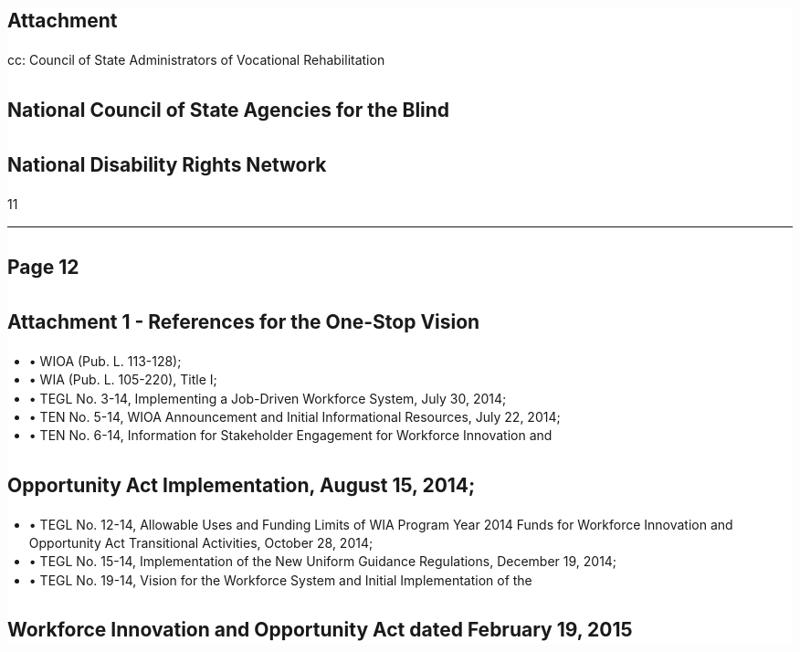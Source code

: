 ## Attachment

cc:  Council of State Administrators of Vocational Rehabilitation
## National Council of State Agencies for the Blind
## National Disability Rights Network































11





---
## Page 12







## Attachment 1 - References for the One-Stop Vision

- •  WIOA (Pub. L. 113-128);
- •  WIA (Pub. L. 105-220), Title I;
- •  TEGL No. 3-14, Implementing a Job-Driven Workforce System, July 30, 2014;
- •  TEN No. 5-14, WIOA Announcement and Initial Informational Resources, July 22, 2014;
- •  TEN No. 6-14, Information for Stakeholder Engagement for Workforce Innovation and
## Opportunity Act Implementation, August 15, 2014;
- •  TEGL No. 12-14, Allowable Uses and Funding Limits of WIA Program Year 2014 Funds
for Workforce Innovation and Opportunity Act Transitional Activities, October 28,
2014;
- •  TEGL No. 15-14, Implementation of the New Uniform Guidance Regulations, December
19, 2014;
- •  TEGL No. 19-14, Vision for the Workforce System and Initial Implementation of the
## Workforce Innovation and Opportunity Act dated February 19, 2015
